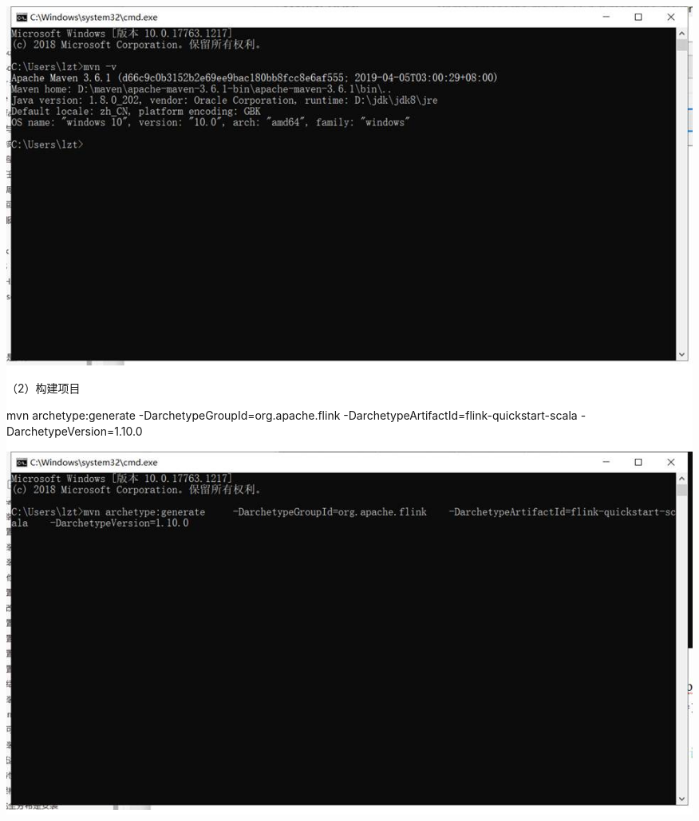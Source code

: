 ![img](ClouderaManager实战.assets/clip_image240.jpg)

（2）构建项目

mvn archetype:generate   -DarchetypeGroupId=org.apache.flink  -DarchetypeArtifactId=flink-quickstart-scala  -DarchetypeVersion=1.10.0

![img](ClouderaManager实战.assets/clip_image242.jpg)
